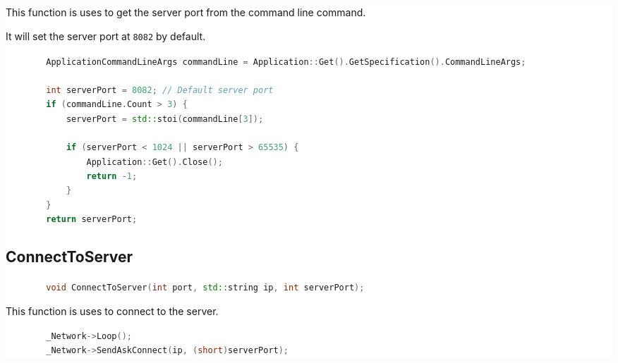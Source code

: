 This function is uses to get the server port from the command line command.

It will set the server port at `8082` by default.

```c++
        ApplicationCommandLineArgs commandLine = Application::Get().GetSpecification().CommandLineArgs;

        int serverPort = 8082; // Default server port
        if (commandLine.Count > 3) {
            serverPort = std::stoi(commandLine[3]);

            if (serverPort < 1024 || serverPort > 65535) {
                Application::Get().Close();
                return -1;
            }
        }
        return serverPort;
```

## ConnectToServer

```c++
        void ConnectToServer(int port, std::string ip, int serverPort);
```

This function is uses to connect to the server.

```c++
        _Network->Loop();
        _Network->SendAskConnect(ip, (short)serverPort);
```


